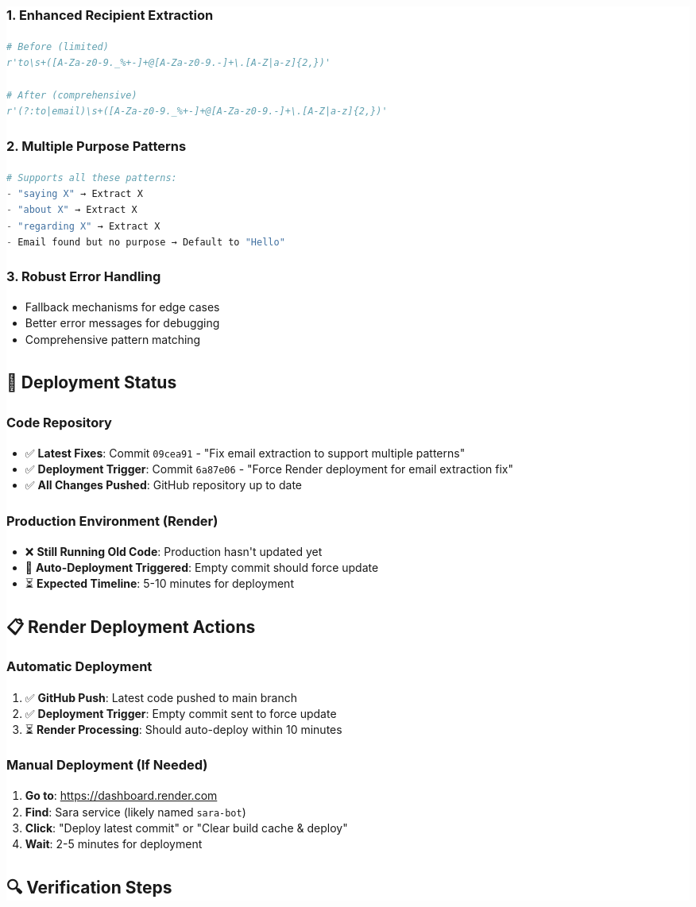 ### **1. Enhanced Recipient Extraction**
```python
# Before (limited)
r'to\s+([A-Za-z0-9._%+-]+@[A-Za-z0-9.-]+\.[A-Z|a-z]{2,})'

# After (comprehensive)
r'(?:to|email)\s+([A-Za-z0-9._%+-]+@[A-Za-z0-9.-]+\.[A-Z|a-z]{2,})'
```

### **2. Multiple Purpose Patterns**
```python
# Supports all these patterns:
- "saying X" → Extract X
- "about X" → Extract X  
- "regarding X" → Extract X
- Email found but no purpose → Default to "Hello"
```

### **3. Robust Error Handling**
- Fallback mechanisms for edge cases
- Better error messages for debugging
- Comprehensive pattern matching

## 🚀 Deployment Status

### **Code Repository**
- ✅ **Latest Fixes**: Commit `09cea91` - "Fix email extraction to support multiple patterns"
- ✅ **Deployment Trigger**: Commit `6a87e06` - "Force Render deployment for email extraction fix"
- ✅ **All Changes Pushed**: GitHub repository up to date

### **Production Environment (Render)**
- ❌ **Still Running Old Code**: Production hasn't updated yet
- 🔄 **Auto-Deployment Triggered**: Empty commit should force update
- ⏳ **Expected Timeline**: 5-10 minutes for deployment

## 📋 Render Deployment Actions

### **Automatic Deployment**
1. ✅ **GitHub Push**: Latest code pushed to main branch
2. ✅ **Deployment Trigger**: Empty commit sent to force update
3. ⏳ **Render Processing**: Should auto-deploy within 10 minutes

### **Manual Deployment (If Needed)**
1. **Go to**: https://dashboard.render.com
2. **Find**: Sara service (likely named `sara-bot`)
3. **Click**: "Deploy latest commit" or "Clear build cache & deploy"
4. **Wait**: 2-5 minutes for deployment

## 🔍 Verification Steps
